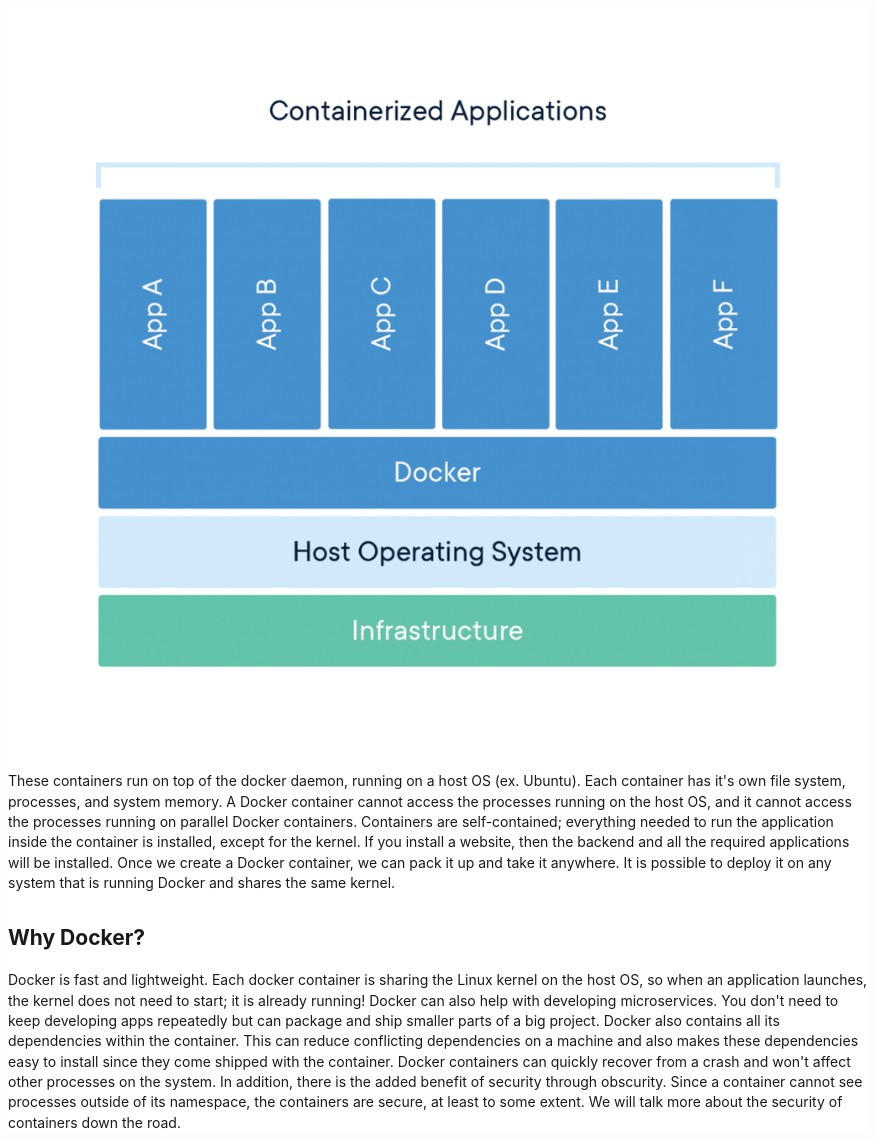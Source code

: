 ![image of container architechture](/images/content/posts/misc/docker/docker_container.png)

These containers run on top of the docker daemon, running on a host OS (ex. Ubuntu). Each container has it's own file system, processes, and system memory. A Docker container cannot access the processes running on the host OS, and it cannot access the processes running on parallel Docker containers. Containers are self-contained; everything needed to run the application inside the container is installed, except for the kernel. If you install a website, then the backend and all the required applications will be installed. Once we create a Docker container, we can pack it up and take it anywhere. It is possible to deploy it on any system that is running Docker and shares the same kernel.

## Why Docker?

Docker is fast and lightweight. Each docker container is sharing the Linux kernel on the host OS, so when an application launches, the kernel does not need to start; it is already running! Docker can also help with developing microservices. You don't need to keep developing apps repeatedly but can package and ship smaller parts of a big project. Docker also contains all its dependencies within the container. This can reduce conflicting dependencies on a machine and also makes these dependencies easy to install since they come shipped with the container. Docker containers can quickly recover from a crash and won't affect other processes on the system. In addition, there is the added benefit of security through obscurity. Since a container cannot see processes outside of its namespace, the containers are secure, at least to some extent. We will talk more about the security of containers down the road.
